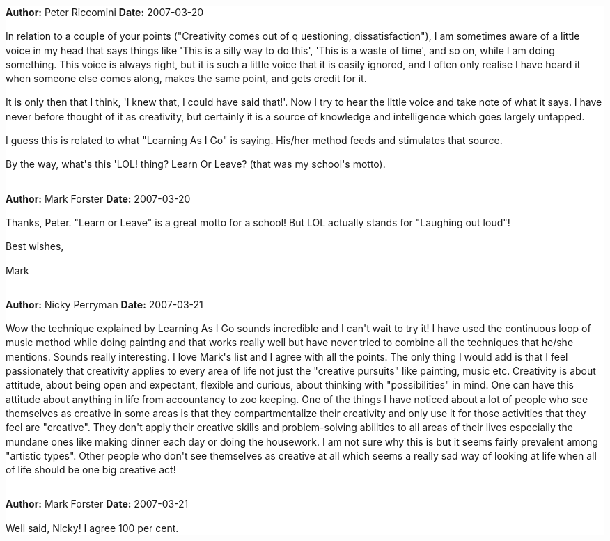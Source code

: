 
**Author:** Peter Riccomini
**Date:** 2007-03-20

In relation to a couple of your points ("Creativity comes out of q uestioning, dissatisfaction"), I am sometimes aware of a little voice in my head that says things like 'This is a silly way to do this', 'This is a waste of time', and so on, while I am doing something. This voice is always right, but it is such a little voice that it is easily ignored, and I often only realise I have heard it when someone else comes along, makes the same point, and gets credit for it.  
  
It is only then that I think, 'I knew that, I could have said that!'. Now I try to hear the little voice and take note of what it says. I have never before thought of it as creativity, but certainly it is a source of knowledge and intelligence which goes largely untapped.  
  
I guess this is related to what "Learning As I Go" is saying. His/her method feeds and stimulates that source.  
  
By the way, what's this 'LOL! thing? Learn Or Leave? (that was my school's motto).

---

**Author:** Mark Forster
**Date:** 2007-03-20

Thanks, Peter. "Learn or Leave" is a great motto for a school! But LOL actually stands for "Laughing out loud"!  
  
Best wishes,  
  
Mark

---

**Author:** Nicky Perryman
**Date:** 2007-03-21

Wow the technique explained by Learning As I Go sounds incredible and I can't wait to try it! I have used the continuous loop of music method while doing painting and that works really well but have never tried to combine all the techniques that he/she mentions. Sounds really interesting. I love Mark's list and I agree with all the points. The only thing I would add is that I feel passionately that creativity applies to every area of life not just the "creative pursuits" like painting, music etc. Creativity is about attitude, about being open and expectant, flexible and curious, about thinking with "possibilities" in mind. One can have this attitude about anything in life from accountancy to zoo keeping. One of the things I have noticed about a lot of people who see themselves as creative in some areas is that they compartmentalize their creativity and only use it for those activities that they feel are "creative". They don't apply their creative skills and problem-solving abilities to all areas of their lives especially the mundane ones like making dinner each day or doing the housework. I am not sure why this is but it seems fairly prevalent among "artistic types". Other people who don't see themselves as creative at all which seems a really sad way of looking at life when all of life should be one big creative act!

---

**Author:** Mark Forster
**Date:** 2007-03-21

Well said, Nicky! I agree 100 per cent.  
  